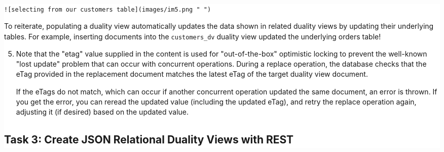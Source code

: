     ![selecting from our customers table](images/im5.png " ")


   To reiterate, populating a duality view automatically updates the data shown in related duality views by updating their underlying tables. For example, inserting documents into the `customers_dv` duality view updated the underlying orders table!

5. Note that the "etag" value supplied in the content is used for "out-of-the-box" optimistic locking to prevent the well-known "lost update" problem that can occur with concurrent operations. During a replace operation, the database checks that the eTag provided in the replacement document matches the latest eTag of the target duality view document.

    If the eTags do not match, which can occur if another concurrent operation updated the same document, an error is thrown. If you get the error, you can reread the updated value (including the updated eTag), and retry the replace operation again, adjusting it (if desired) based on the updated value.

## Task 3: Create JSON Relational Duality Views with REST
